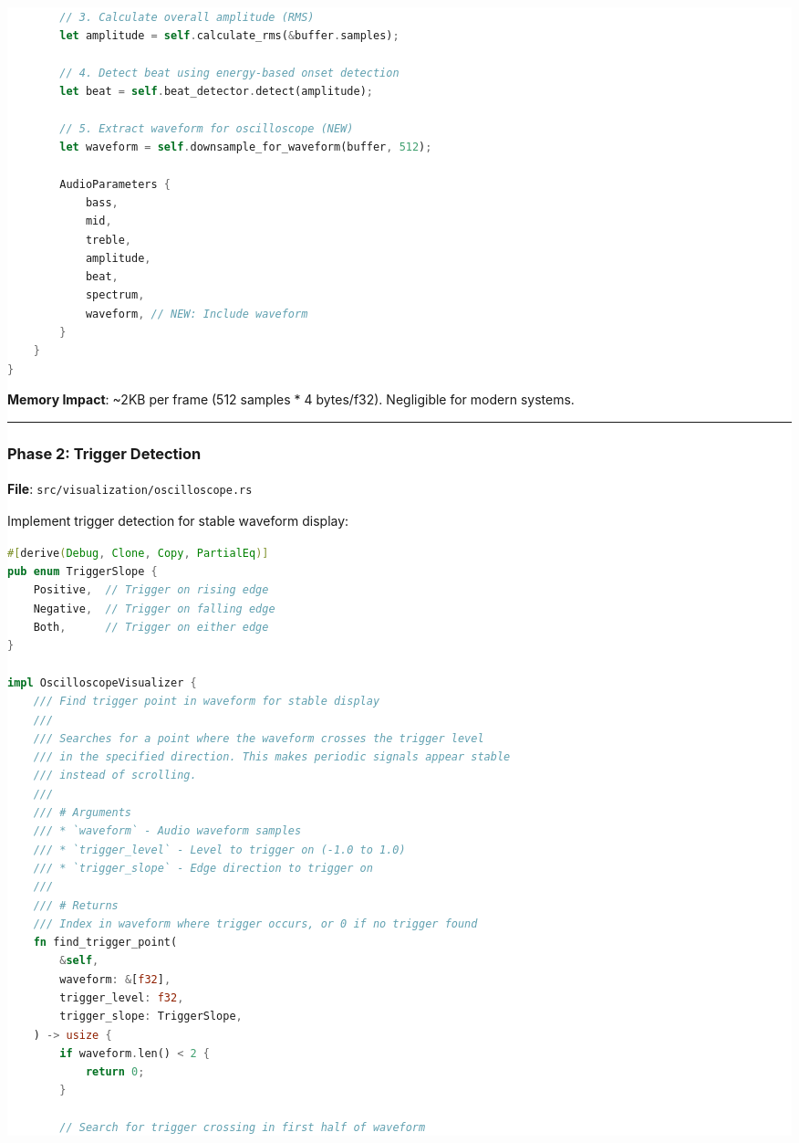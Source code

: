 ```rust
        // 3. Calculate overall amplitude (RMS)
        let amplitude = self.calculate_rms(&buffer.samples);

        // 4. Detect beat using energy-based onset detection
        let beat = self.beat_detector.detect(amplitude);

        // 5. Extract waveform for oscilloscope (NEW)
        let waveform = self.downsample_for_waveform(buffer, 512);

        AudioParameters {
            bass,
            mid,
            treble,
            amplitude,
            beat,
            spectrum,
            waveform, // NEW: Include waveform
        }
    }
}
```

**Memory Impact**: ~2KB per frame (512 samples * 4 bytes/f32). Negligible for modern systems.

---

### Phase 2: Trigger Detection

**File**: `src/visualization/oscilloscope.rs`

Implement trigger detection for stable waveform display:

```rust
#[derive(Debug, Clone, Copy, PartialEq)]
pub enum TriggerSlope {
    Positive,  // Trigger on rising edge
    Negative,  // Trigger on falling edge
    Both,      // Trigger on either edge
}

impl OscilloscopeVisualizer {
    /// Find trigger point in waveform for stable display
    ///
    /// Searches for a point where the waveform crosses the trigger level
    /// in the specified direction. This makes periodic signals appear stable
    /// instead of scrolling.
    ///
    /// # Arguments
    /// * `waveform` - Audio waveform samples
    /// * `trigger_level` - Level to trigger on (-1.0 to 1.0)
    /// * `trigger_slope` - Edge direction to trigger on
    ///
    /// # Returns
    /// Index in waveform where trigger occurs, or 0 if no trigger found
    fn find_trigger_point(
        &self,
        waveform: &[f32],
        trigger_level: f32,
        trigger_slope: TriggerSlope,
    ) -> usize {
        if waveform.len() < 2 {
            return 0;
        }

        // Search for trigger crossing in first half of waveform
```